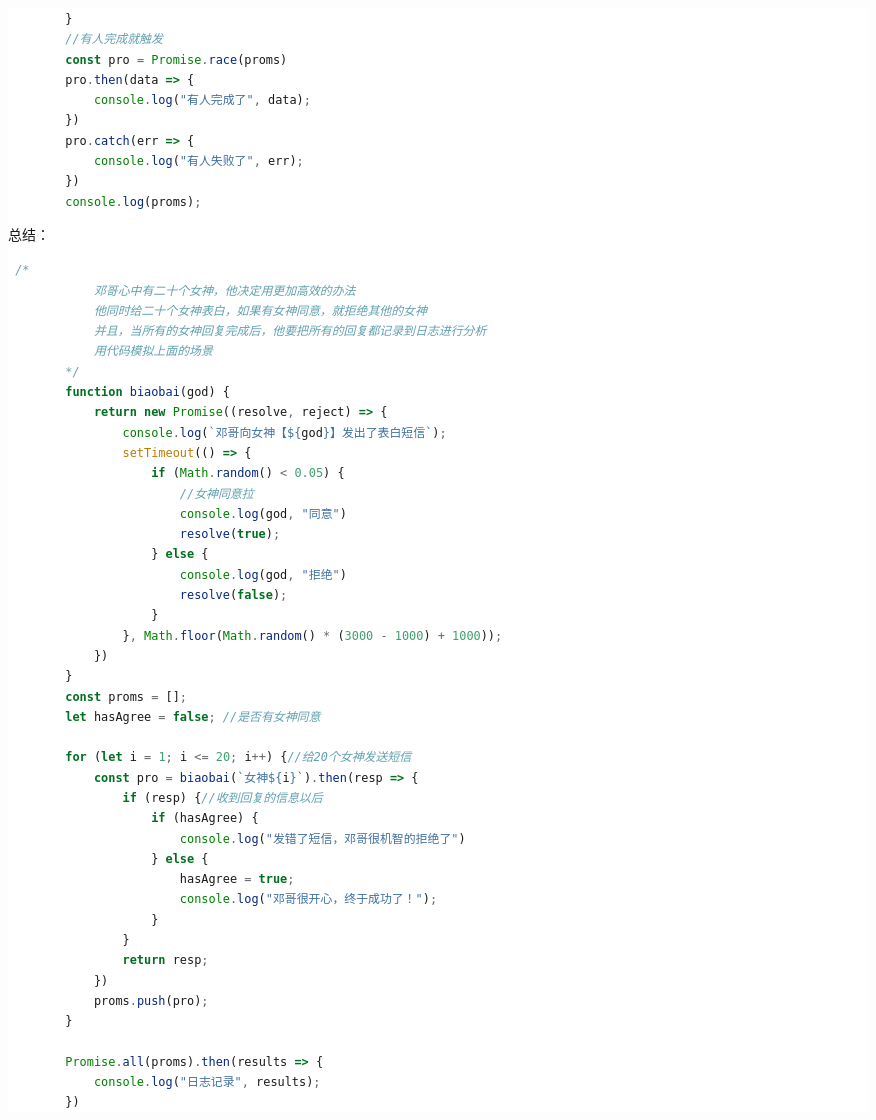 ```js
        }
        //有人完成就触发
        const pro = Promise.race(proms)
        pro.then(data => {
            console.log("有人完成了", data);
        })
        pro.catch(err => {
            console.log("有人失败了", err);
        })
        console.log(proms);
```

总结：
```js
 /*
            邓哥心中有二十个女神，他决定用更加高效的办法
            他同时给二十个女神表白，如果有女神同意，就拒绝其他的女神
            并且，当所有的女神回复完成后，他要把所有的回复都记录到日志进行分析
            用代码模拟上面的场景
        */
        function biaobai(god) {
            return new Promise((resolve, reject) => {
                console.log(`邓哥向女神【${god}】发出了表白短信`);
                setTimeout(() => {
                    if (Math.random() < 0.05) {
                        //女神同意拉
                        console.log(god, "同意")
                        resolve(true);
                    } else {
                        console.log(god, "拒绝")
                        resolve(false);
                    }
                }, Math.floor(Math.random() * (3000 - 1000) + 1000));
            })
        }
        const proms = [];
        let hasAgree = false; //是否有女神同意

        for (let i = 1; i <= 20; i++) {//给20个女神发送短信
            const pro = biaobai(`女神${i}`).then(resp => {
                if (resp) {//收到回复的信息以后
                    if (hasAgree) {
                        console.log("发错了短信，邓哥很机智的拒绝了")
                    } else {
                        hasAgree = true;
                        console.log("邓哥很开心，终于成功了！");
                    }
                }
                return resp;
            })
            proms.push(pro);
        }

        Promise.all(proms).then(results => {
            console.log("日志记录", results);
        })
```

